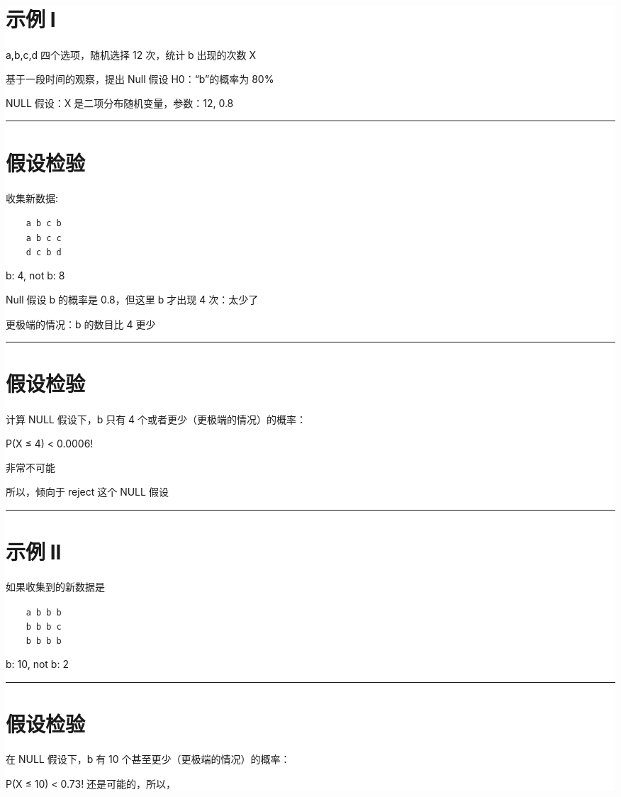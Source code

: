 # 示例 I

a,b,c,d 四个选项，随机选择 12 次，统计 b 出现的次数 X

基于一段时间的观察，提出 Null 假设 H0：“b”的概率为 80%

NULL 假设：X 是二项分布随机变量，参数：12, 0.8

---
# 假设检验

收集新数据:

        a b c b
        a b c c
        d c b d

b: 4, not b: 8

Null 假设 b 的概率是 0.8，但这里 b 才出现 4 次：太少了

更极端的情况：b 的数目比 4 更少

---
# 假设检验

计算 NULL 假设下，b 只有 4 个或者更少（更极端的情况）的概率：

P(X ≤ 4) < 0.0006! 

非常不可能

所以，倾向于 reject 这个 NULL 假设

---
# 示例 II

如果收集到的新数据是 

        a b b b
        b b b c
        b b b b

b: 10, not b: 2

---
# 假设检验

在 NULL 假设下，b 有 10 个甚至更少（更极端的情况）的概率：

P(X ≤ 10) < 0.73! 还是可能的，所以，
